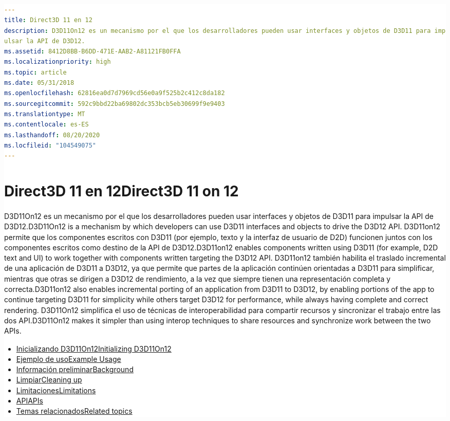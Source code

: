 ```yaml
---
title: Direct3D 11 en 12
description: D3D11On12 es un mecanismo por el que los desarrolladores pueden usar interfaces y objetos de D3D11 para impulsar la API de D3D12.
ms.assetid: 8412D8BB-B6DD-471E-AAB2-A81121FB0FFA
ms.localizationpriority: high
ms.topic: article
ms.date: 05/31/2018
ms.openlocfilehash: 62816ea0d7d7969cd56e0a9f525b2c412c8da182
ms.sourcegitcommit: 592c9bbd22ba69802dc353bcb5eb30699f9e9403
ms.translationtype: MT
ms.contentlocale: es-ES
ms.lasthandoff: 08/20/2020
ms.locfileid: "104549075"
---
```

# <a name="direct3d-11-on-12"></a><span data-ttu-id="c40c8-103">Direct3D 11 en 12</span><span class="sxs-lookup"><span data-stu-id="c40c8-103">Direct3D 11 on 12</span></span>

<span data-ttu-id="c40c8-104">D3D11On12 es un mecanismo por el que los desarrolladores pueden usar interfaces y objetos de D3D11 para impulsar la API de D3D12.</span><span class="sxs-lookup"><span data-stu-id="c40c8-104">D3D11On12 is a mechanism by which developers can use D3D11 interfaces and objects to drive the D3D12 API.</span></span> <span data-ttu-id="c40c8-105">D3D11on12 permite que los componentes escritos con D3D11 (por ejemplo, texto y la interfaz de usuario de D2D) funcionen juntos con los componentes escritos como destino de la API de D3D12.</span><span class="sxs-lookup"><span data-stu-id="c40c8-105">D3D11on12 enables components written using D3D11 (for example, D2D text and UI) to work together with components written targeting the D3D12 API.</span></span> <span data-ttu-id="c40c8-106">D3D11on12 también habilita el traslado incremental de una aplicación de D3D11 a D3D12, ya que permite que partes de la aplicación continúen orientadas a D3D11 para simplificar, mientras que otras se dirigen a D3D12 de rendimiento, a la vez que siempre tienen una representación completa y correcta.</span><span class="sxs-lookup"><span data-stu-id="c40c8-106">D3D11on12 also enables incremental porting of an application from D3D11 to D3D12, by enabling portions of the app to continue targeting D3D11 for simplicity while others target D3D12 for performance, while always having complete and correct rendering.</span></span> <span data-ttu-id="c40c8-107">D3D11On12 simplifica el uso de técnicas de interoperabilidad para compartir recursos y sincronizar el trabajo entre las dos API.</span><span class="sxs-lookup"><span data-stu-id="c40c8-107">D3D11On12 makes it simpler than using interop techniques to share resources and synchronize work between the two APIs.</span></span>

-   [<span data-ttu-id="c40c8-108">Inicializando D3D11On12</span><span class="sxs-lookup"><span data-stu-id="c40c8-108">Initializing D3D11On12</span></span>](#initializing-d3d11on12)
-   [<span data-ttu-id="c40c8-109">Ejemplo de uso</span><span class="sxs-lookup"><span data-stu-id="c40c8-109">Example Usage</span></span>](#example-usage)
-   [<span data-ttu-id="c40c8-110">Información preliminar</span><span class="sxs-lookup"><span data-stu-id="c40c8-110">Background</span></span>](#background)
-   [<span data-ttu-id="c40c8-111">Limpiar</span><span class="sxs-lookup"><span data-stu-id="c40c8-111">Cleaning up</span></span>](#cleaning-up)
-   [<span data-ttu-id="c40c8-112">Limitaciones</span><span class="sxs-lookup"><span data-stu-id="c40c8-112">Limitations</span></span>](#limitations)
-   [<span data-ttu-id="c40c8-113">API</span><span class="sxs-lookup"><span data-stu-id="c40c8-113">APIs</span></span>](#apis)
-   [<span data-ttu-id="c40c8-114">Temas relacionados</span><span class="sxs-lookup"><span data-stu-id="c40c8-114">Related topics</span></span>](#related-topics)
